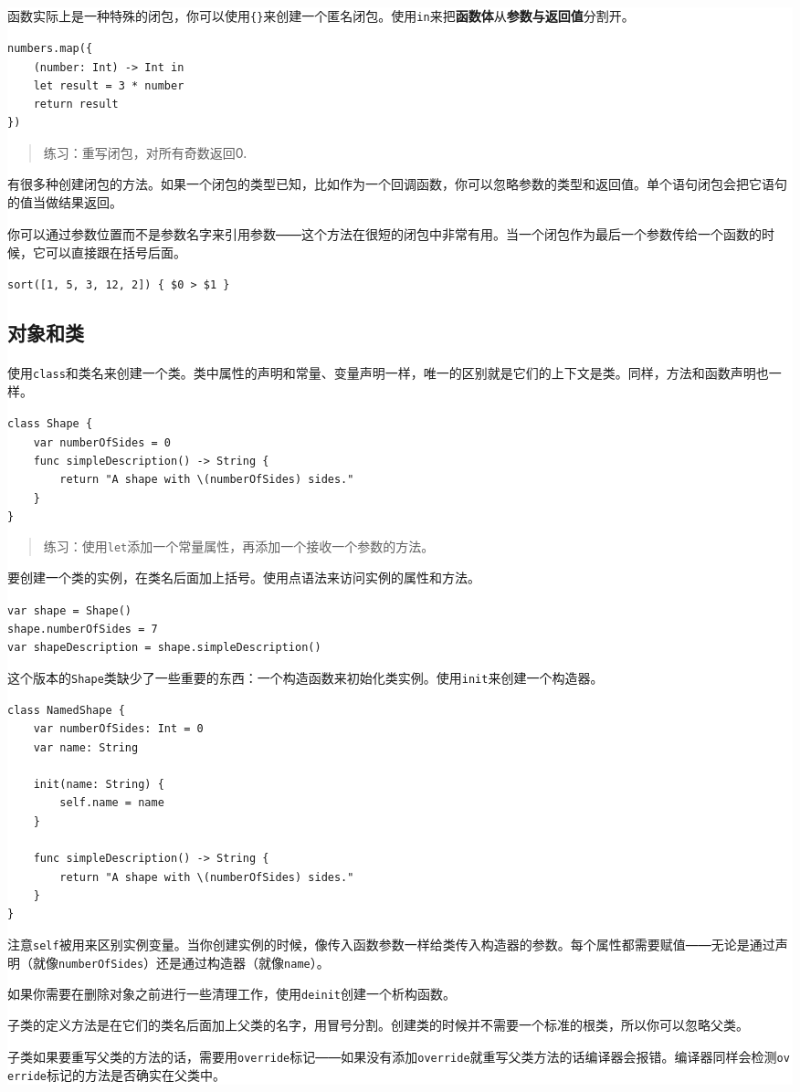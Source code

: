 函数实际上是一种特殊的闭包，你可以使用`{}`来创建一个匿名闭包。使用`in`来把**函数体**从**参数与返回值**分割开。

    numbers.map({
        (number: Int) -> Int in
        let result = 3 * number
        return result
    })

> 练习：重写闭包，对所有奇数返回0.

有很多种创建闭包的方法。如果一个闭包的类型已知，比如作为一个回调函数，你可以忽略参数的类型和返回值。单个语句闭包会把它语句的值当做结果返回。

你可以通过参数位置而不是参数名字来引用参数——这个方法在很短的闭包中非常有用。当一个闭包作为最后一个参数传给一个函数的时候，它可以直接跟在括号后面。

    sort([1, 5, 3, 12, 2]) { $0 > $1 }

## 对象和类

使用`class`和类名来创建一个类。类中属性的声明和常量、变量声明一样，唯一的区别就是它们的上下文是类。同样，方法和函数声明也一样。

    class Shape {
        var numberOfSides = 0
        func simpleDescription() -> String {
            return "A shape with \(numberOfSides) sides."
        }
    }

> 练习：使用`let`添加一个常量属性，再添加一个接收一个参数的方法。

要创建一个类的实例，在类名后面加上括号。使用点语法来访问实例的属性和方法。

    var shape = Shape()
    shape.numberOfSides = 7
    var shapeDescription = shape.simpleDescription()

这个版本的`Shape`类缺少了一些重要的东西：一个构造函数来初始化类实例。使用`init`来创建一个构造器。

    class NamedShape {
        var numberOfSides: Int = 0
        var name: String

        init(name: String) {
            self.name = name
        }

        func simpleDescription() -> String {
            return "A shape with \(numberOfSides) sides."
        }
    }

注意`self`被用来区别实例变量。当你创建实例的时候，像传入函数参数一样给类传入构造器的参数。每个属性都需要赋值——无论是通过声明（就像`numberOfSides`）还是通过构造器（就像`name`）。

如果你需要在删除对象之前进行一些清理工作，使用`deinit`创建一个析构函数。

子类的定义方法是在它们的类名后面加上父类的名字，用冒号分割。创建类的时候并不需要一个标准的根类，所以你可以忽略父类。

子类如果要重写父类的方法的话，需要用`override`标记——如果没有添加`override`就重写父类方法的话编译器会报错。编译器同样会检测`override`标记的方法是否确实在父类中。
